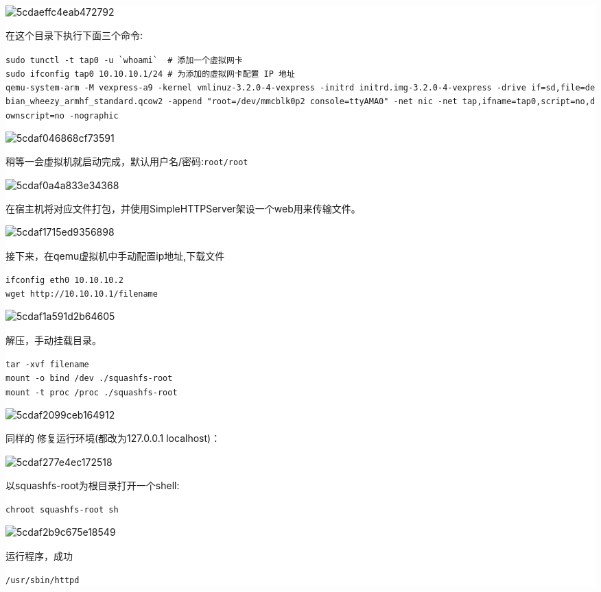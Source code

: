 ![5cdaeffc4eab472792](https://i.loli.net/2019/05/15/5cdaeffc4eab472792.png)

在这个目录下执行下面三个命令:

```
sudo tunctl -t tap0 -u `whoami`  # 添加一个虚拟网卡
sudo ifconfig tap0 10.10.10.1/24 # 为添加的虚拟网卡配置 IP 地址
qemu-system-arm -M vexpress-a9 -kernel vmlinuz-3.2.0-4-vexpress -initrd initrd.img-3.2.0-4-vexpress -drive if=sd,file=debian_wheezy_armhf_standard.qcow2 -append "root=/dev/mmcblk0p2 console=ttyAMA0" -net nic -net tap,ifname=tap0,script=no,downscript=no -nographic
```

![5cdaf046868cf73591](https://i.loli.net/2019/05/15/5cdaf046868cf73591.png)

稍等一会虚拟机就启动完成，默认用户名/密码:`root/root`

![5cdaf0a4a833e34368](https://i.loli.net/2019/05/15/5cdaf0a4a833e34368.png)

在宿主机将对应文件打包，并使用SimpleHTTPServer架设一个web用来传输文件。

![5cdaf1715ed9356898](https://i.loli.net/2019/05/15/5cdaf1715ed9356898.png)

接下来，在qemu虚拟机中手动配置ip地址,下载文件

```
ifconfig eth0 10.10.10.2
wget http://10.10.10.1/filename
```

![5cdaf1a591d2b64605](https://i.loli.net/2019/05/15/5cdaf1a591d2b64605.png)

解压，手动挂载目录。

```
tar -xvf filename
mount -o bind /dev ./squashfs-root
mount -t proc /proc ./squashfs-root
```

![5cdaf2099ceb164912](https://i.loli.net/2019/05/15/5cdaf2099ceb164912.png)

同样的 修复运行环境(都改为127.0.0.1 localhost)：

![5cdaf277e4ec172518](https://i.loli.net/2019/05/15/5cdaf277e4ec172518.png)

以squashfs-root为根目录打开一个shell:

```
chroot squashfs-root sh
```

![5cdaf2b9c675e18549](https://i.loli.net/2019/05/15/5cdaf2b9c675e18549.png)

运行程序，成功

```
/usr/sbin/httpd
```
